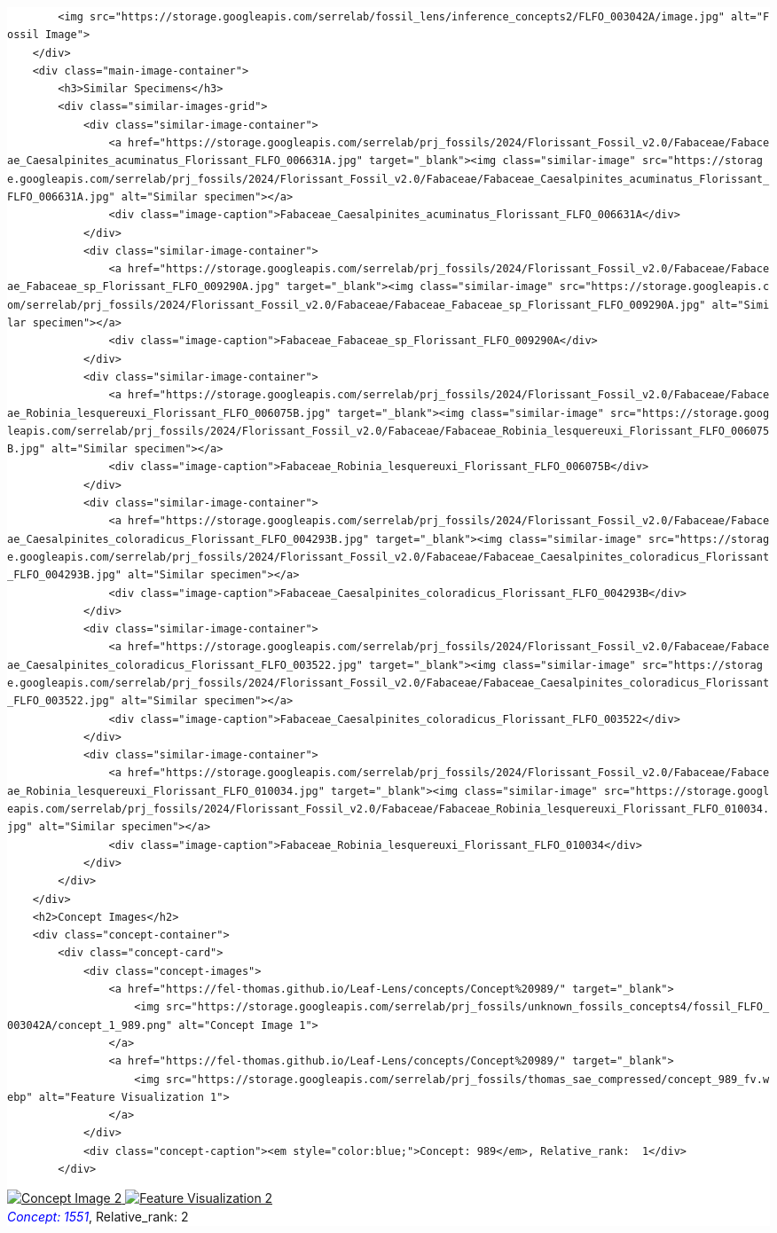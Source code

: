             <img src="https://storage.googleapis.com/serrelab/fossil_lens/inference_concepts2/FLFO_003042A/image.jpg" alt="Fossil Image">
        </div>
        <div class="main-image-container">
            <h3>Similar Specimens</h3>
            <div class="similar-images-grid">
                <div class="similar-image-container">
                    <a href="https://storage.googleapis.com/serrelab/prj_fossils/2024/Florissant_Fossil_v2.0/Fabaceae/Fabaceae_Caesalpinites_acuminatus_Florissant_FLFO_006631A.jpg" target="_blank"><img class="similar-image" src="https://storage.googleapis.com/serrelab/prj_fossils/2024/Florissant_Fossil_v2.0/Fabaceae/Fabaceae_Caesalpinites_acuminatus_Florissant_FLFO_006631A.jpg" alt="Similar specimen"></a>
                    <div class="image-caption">Fabaceae_Caesalpinites_acuminatus_Florissant_FLFO_006631A</div>
                </div>
                <div class="similar-image-container">
                    <a href="https://storage.googleapis.com/serrelab/prj_fossils/2024/Florissant_Fossil_v2.0/Fabaceae/Fabaceae_Fabaceae_sp_Florissant_FLFO_009290A.jpg" target="_blank"><img class="similar-image" src="https://storage.googleapis.com/serrelab/prj_fossils/2024/Florissant_Fossil_v2.0/Fabaceae/Fabaceae_Fabaceae_sp_Florissant_FLFO_009290A.jpg" alt="Similar specimen"></a>
                    <div class="image-caption">Fabaceae_Fabaceae_sp_Florissant_FLFO_009290A</div>
                </div>
                <div class="similar-image-container">
                    <a href="https://storage.googleapis.com/serrelab/prj_fossils/2024/Florissant_Fossil_v2.0/Fabaceae/Fabaceae_Robinia_lesquereuxi_Florissant_FLFO_006075B.jpg" target="_blank"><img class="similar-image" src="https://storage.googleapis.com/serrelab/prj_fossils/2024/Florissant_Fossil_v2.0/Fabaceae/Fabaceae_Robinia_lesquereuxi_Florissant_FLFO_006075B.jpg" alt="Similar specimen"></a>
                    <div class="image-caption">Fabaceae_Robinia_lesquereuxi_Florissant_FLFO_006075B</div>
                </div>
                <div class="similar-image-container">
                    <a href="https://storage.googleapis.com/serrelab/prj_fossils/2024/Florissant_Fossil_v2.0/Fabaceae/Fabaceae_Caesalpinites_coloradicus_Florissant_FLFO_004293B.jpg" target="_blank"><img class="similar-image" src="https://storage.googleapis.com/serrelab/prj_fossils/2024/Florissant_Fossil_v2.0/Fabaceae/Fabaceae_Caesalpinites_coloradicus_Florissant_FLFO_004293B.jpg" alt="Similar specimen"></a>
                    <div class="image-caption">Fabaceae_Caesalpinites_coloradicus_Florissant_FLFO_004293B</div>
                </div>
                <div class="similar-image-container">
                    <a href="https://storage.googleapis.com/serrelab/prj_fossils/2024/Florissant_Fossil_v2.0/Fabaceae/Fabaceae_Caesalpinites_coloradicus_Florissant_FLFO_003522.jpg" target="_blank"><img class="similar-image" src="https://storage.googleapis.com/serrelab/prj_fossils/2024/Florissant_Fossil_v2.0/Fabaceae/Fabaceae_Caesalpinites_coloradicus_Florissant_FLFO_003522.jpg" alt="Similar specimen"></a>
                    <div class="image-caption">Fabaceae_Caesalpinites_coloradicus_Florissant_FLFO_003522</div>
                </div>
                <div class="similar-image-container">
                    <a href="https://storage.googleapis.com/serrelab/prj_fossils/2024/Florissant_Fossil_v2.0/Fabaceae/Fabaceae_Robinia_lesquereuxi_Florissant_FLFO_010034.jpg" target="_blank"><img class="similar-image" src="https://storage.googleapis.com/serrelab/prj_fossils/2024/Florissant_Fossil_v2.0/Fabaceae/Fabaceae_Robinia_lesquereuxi_Florissant_FLFO_010034.jpg" alt="Similar specimen"></a>
                    <div class="image-caption">Fabaceae_Robinia_lesquereuxi_Florissant_FLFO_010034</div>
                </div>
            </div>
        </div>
        <h2>Concept Images</h2>
        <div class="concept-container">
            <div class="concept-card">
                <div class="concept-images">
                    <a href="https://fel-thomas.github.io/Leaf-Lens/concepts/Concept%20989/" target="_blank">
                        <img src="https://storage.googleapis.com/serrelab/prj_fossils/unknown_fossils_concepts4/fossil_FLFO_003042A/concept_1_989.png" alt="Concept Image 1">
                    </a>
                    <a href="https://fel-thomas.github.io/Leaf-Lens/concepts/Concept%20989/" target="_blank">
                        <img src="https://storage.googleapis.com/serrelab/prj_fossils/thomas_sae_compressed/concept_989_fv.webp" alt="Feature Visualization 1">
                    </a>
                </div>
                <div class="concept-caption"><em style="color:blue;">Concept: 989</em>, Relative_rank:  1</div>
            </div>
<div class="concept-card">
                <div class="concept-images">
                    <a href="https://fel-thomas.github.io/Leaf-Lens/concepts/Concept%201551/" target="_blank">
                        <img src="https://storage.googleapis.com/serrelab/prj_fossils/unknown_fossils_concepts4/fossil_FLFO_003042A/concept_2_1551.png" alt="Concept Image 2">
                    </a>
                    <a href="https://fel-thomas.github.io/Leaf-Lens/concepts/Concept%201551/" target="_blank">
                        <img src="https://storage.googleapis.com/serrelab/prj_fossils/thomas_sae_compressed/concept_1551_fv.webp" alt="Feature Visualization 2">
                    </a>
                </div>
                <div class="concept-caption"><em style="color:blue;">Concept: 1551</em>, Relative_rank:  2</div>
            </div>
<div class="concept-card">
                <div class="concept-images">